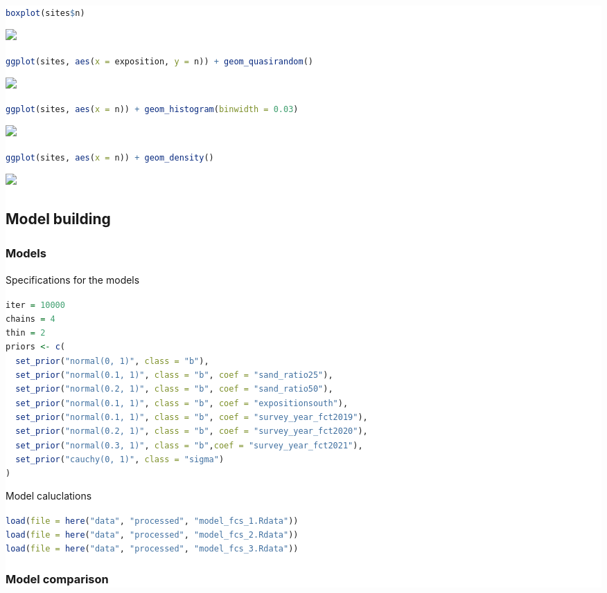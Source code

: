 ``` r
boxplot(sites$n)
```

![](model_fcs_markdown_files/figure-gfm/unnamed-chunk-5-1.png)

``` r
ggplot(sites, aes(x = exposition, y = n)) + geom_quasirandom()
```

![](model_fcs_markdown_files/figure-gfm/unnamed-chunk-5-2.png)

``` r
ggplot(sites, aes(x = n)) + geom_histogram(binwidth = 0.03)
```

![](model_fcs_markdown_files/figure-gfm/unnamed-chunk-5-3.png)

``` r
ggplot(sites, aes(x = n)) + geom_density()
```

![](model_fcs_markdown_files/figure-gfm/unnamed-chunk-5-4.png)

## Model building

### Models

Specifications for the models

``` r
iter = 10000
chains = 4
thin = 2
priors <- c(
  set_prior("normal(0, 1)", class = "b"),
  set_prior("normal(0.1, 1)", class = "b", coef = "sand_ratio25"),
  set_prior("normal(0.2, 1)", class = "b", coef = "sand_ratio50"),
  set_prior("normal(0.1, 1)", class = "b", coef = "expositionsouth"),
  set_prior("normal(0.1, 1)", class = "b", coef = "survey_year_fct2019"),
  set_prior("normal(0.2, 1)", class = "b", coef = "survey_year_fct2020"),
  set_prior("normal(0.3, 1)", class = "b",coef = "survey_year_fct2021"),
  set_prior("cauchy(0, 1)", class = "sigma")
)
```

Model caluclations

``` r
load(file = here("data", "processed", "model_fcs_1.Rdata"))
load(file = here("data", "processed", "model_fcs_2.Rdata"))
load(file = here("data", "processed", "model_fcs_3.Rdata"))
```

### Model comparison
